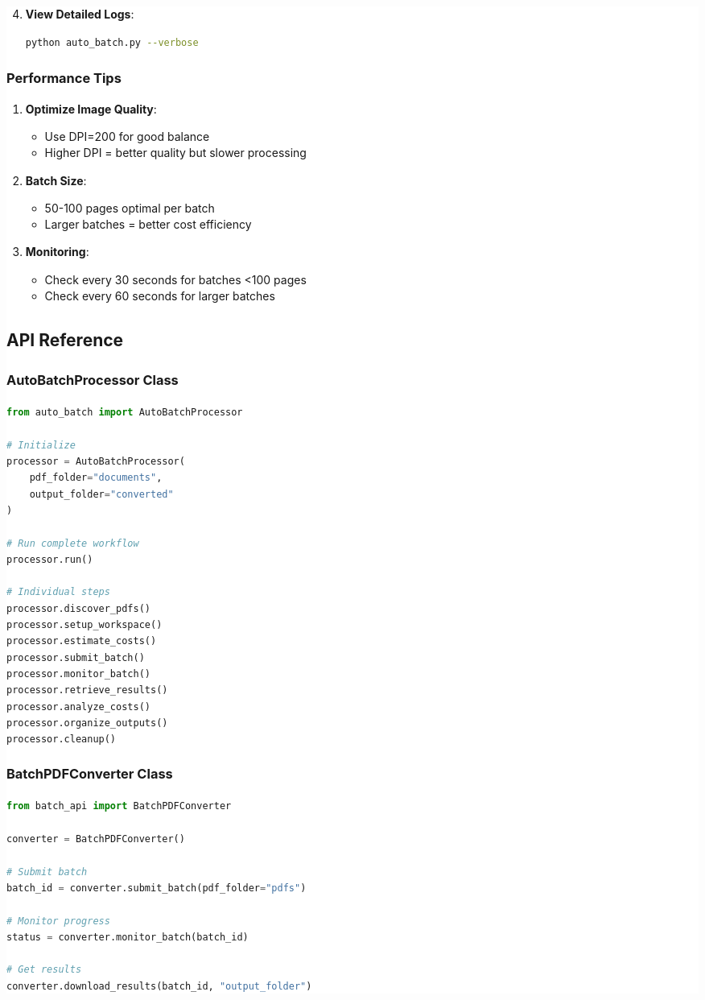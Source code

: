 4. **View Detailed Logs**:
   ```bash
   python auto_batch.py --verbose
   ```

### Performance Tips

1. **Optimize Image Quality**: 
   - Use DPI=200 for good balance
   - Higher DPI = better quality but slower processing

2. **Batch Size**:
   - 50-100 pages optimal per batch
   - Larger batches = better cost efficiency

3. **Monitoring**:
   - Check every 30 seconds for batches <100 pages
   - Check every 60 seconds for larger batches

## API Reference

### AutoBatchProcessor Class

```python
from auto_batch import AutoBatchProcessor

# Initialize
processor = AutoBatchProcessor(
    pdf_folder="documents", 
    output_folder="converted"
)

# Run complete workflow
processor.run()

# Individual steps
processor.discover_pdfs()
processor.setup_workspace()
processor.estimate_costs()
processor.submit_batch()
processor.monitor_batch()
processor.retrieve_results()
processor.analyze_costs()
processor.organize_outputs()
processor.cleanup()
```

### BatchPDFConverter Class

```python
from batch_api import BatchPDFConverter

converter = BatchPDFConverter()

# Submit batch
batch_id = converter.submit_batch(pdf_folder="pdfs")

# Monitor progress
status = converter.monitor_batch(batch_id)

# Get results
converter.download_results(batch_id, "output_folder")
```
